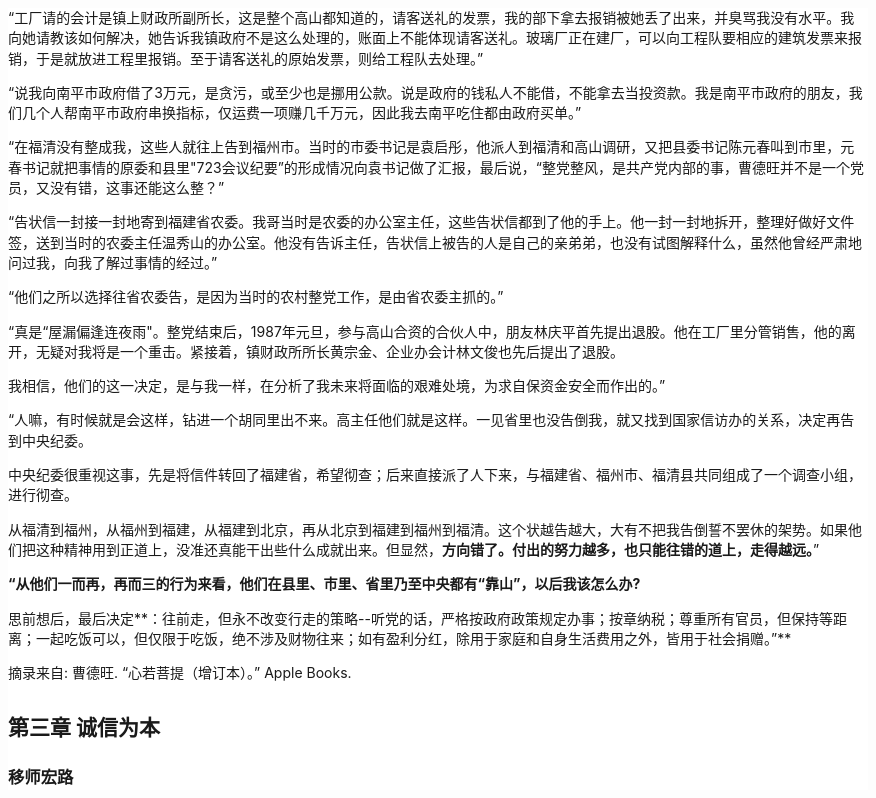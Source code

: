 



“工厂请的会计是镇上财政所副所长，这是整个高山都知道的，请客送礼的发票，我的部下拿去报销被她丢了出来，并臭骂我没有水平。我向她请教该如何解决，她告诉我镇政府不是这么处理的，账面上不能体现请客送礼。玻璃厂正在建厂，可以向工程队要相应的建筑发票来报销，于是就放进工程里报销。至于请客送礼的原始发票，则给工程队去处理。”





“说我向南平市政府借了3万元，是贪污，或至少也是挪用公款。说是政府的钱私人不能借，不能拿去当投资款。我是南平市政府的朋友，我们几个人帮南平市政府串换指标，仅运费一项赚几千万元，因此我去南平吃住都由政府买单。”





“在福清没有整成我，这些人就往上告到福州市。当时的市委书记是袁启彤，他派人到福清和高山调研，又把县委书记陈元春叫到市里，元春书记就把事情的原委和县里"723会议纪要”的形成情况向袁书记做了汇报，最后说，“整党整风，是共产党内部的事，曹德旺并不是一个党员，又没有错，这事还能这么整？”





“告状信一封接一封地寄到福建省农委。我哥当时是农委的办公室主任，这些告状信都到了他的手上。他一封一封地拆开，整理好做好文件签，送到当时的农委主任温秀山的办公室。他没有告诉主任，告状信上被告的人是自己的亲弟弟，也没有试图解释什么，虽然他曾经严肃地问过我，向我了解过事情的经过。”





“他们之所以选择往省农委告，是因为当时的农村整党工作，是由省农委主抓的。”





“真是“屋漏偏逢连夜雨"。整党结束后，1987年元旦，参与高山合资的合伙人中，朋友林庆平首先提出退股。他在工厂里分管销售，他的离开，无疑对我将是一个重击。紧接着，镇财政所所长黄宗金、企业办会计林文俊也先后提出了退股。

我相信，他们的这一决定，是与我一样，在分析了我未来将面临的艰难处境，为求自保资金安全而作出的。”





“人嘛，有时候就是会这样，钻进一个胡同里出不来。高主任他们就是这样。一见省里也没告倒我，就又找到国家信访办的关系，决定再告到中央纪委。

中央纪委很重视这事，先是将信件转回了福建省，希望彻查；后来直接派了人下来，与福建省、福州市、福清县共同组成了一个调查小组，进行彻查。

从福清到福州，从福州到福建，从福建到北京，再从北京到福建到福州到福清。这个状越告越大，大有不把我告倒誓不罢休的架势。如果他们把这种精神用到正道上，没准还真能干出些什么成就出来。但显然，**方向错了。付出的努力越多，也只能往错的道上，走得越远。**”





**“从他们一而再，再而三的行为来看，他们在县里、市里、省里乃至中央都有“靠山”，以后我该怎么办?**

思前想后，最后决定**：往前走，但永不改变行走的策略--听党的话，严格按政府政策规定办事；按章纳税；尊重所有官员，但保持等距离；一起吃饭可以，但仅限于吃饭，绝不涉及财物往来；如有盈利分红，除用于家庭和自身生活费用之外，皆用于社会捐赠。”**

摘录来自: 曹德旺. “心若菩提（增订本）。” Apple Books.



## 第三章 诚信为本

### 移师宏路
